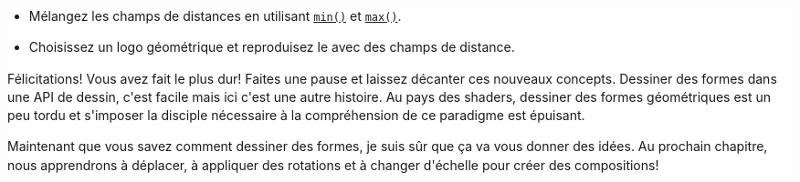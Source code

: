 * Mélangez les champs de distances en utilisant [```min()```](../glossary/?search=min) et [```max()```](../glossary/?search=max).

* Choisissez un logo géométrique et reproduisez le avec des champs de distance.

Félicitations!
Vous avez fait le plus dur!
Faites une pause et laissez décanter ces nouveaux concepts.
Dessiner des formes dans une API de dessin, c'est facile mais ici c'est une autre histoire.
Au pays des shaders, dessiner des formes géométriques est un peu tordu et s'imposer la disciple nécessaire à la compréhension de ce paradigme est épuisant.

Maintenant que vous savez comment dessiner des formes, je suis sûr que ça va vous donner des idées.
Au prochain chapitre, nous apprendrons à déplacer, à appliquer des rotations et à changer d'échelle pour créer des compositions!

